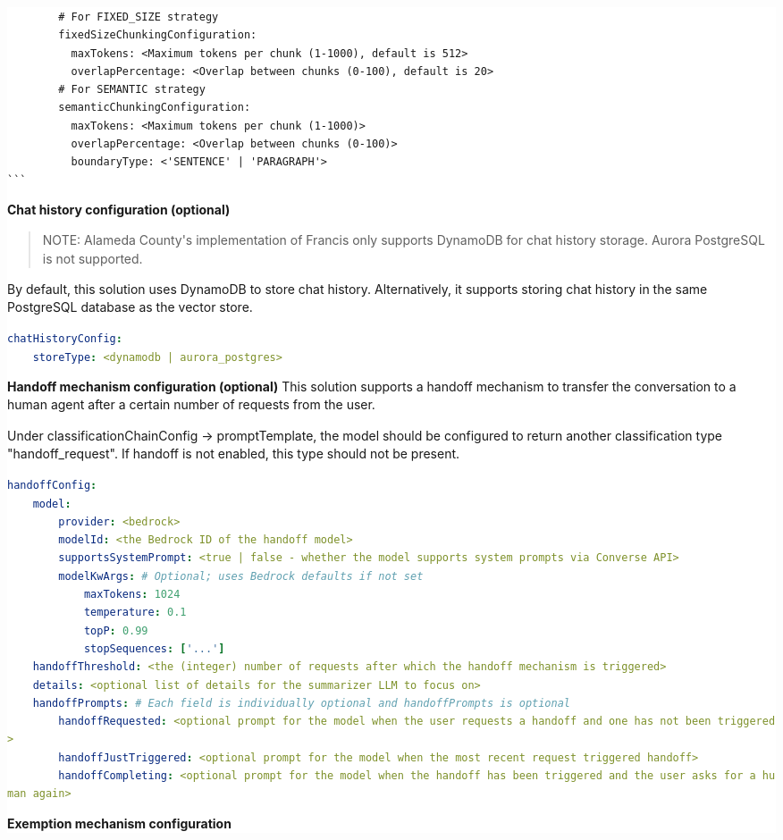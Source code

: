             # For FIXED_SIZE strategy
            fixedSizeChunkingConfiguration:
              maxTokens: <Maximum tokens per chunk (1-1000), default is 512>
              overlapPercentage: <Overlap between chunks (0-100), default is 20>
            # For SEMANTIC strategy
            semanticChunkingConfiguration:
              maxTokens: <Maximum tokens per chunk (1-1000)>
              overlapPercentage: <Overlap between chunks (0-100)>
              boundaryType: <'SENTENCE' | 'PARAGRAPH'>
    ```

**Chat history configuration (optional)**

> NOTE: Alameda County's implementation of Francis only supports DynamoDB for chat history storage. Aurora PostgreSQL is not supported.

By default, this solution uses DynamoDB to store chat history. Alternatively, it supports storing chat history in the same PostgreSQL database as the vector store.

```yaml
chatHistoryConfig:
    storeType: <dynamodb | aurora_postgres>
```

**Handoff mechanism configuration (optional)**
This solution supports a handoff mechanism to transfer the conversation to a human agent after a certain number of requests from the user.

Under classificationChainConfig -> promptTemplate, the model should be configured to return another classification type "handoff_request". If handoff is not enabled, this type should not be present.

```yaml
handoffConfig:
    model:
        provider: <bedrock>
        modelId: <the Bedrock ID of the handoff model>
        supportsSystemPrompt: <true | false - whether the model supports system prompts via Converse API>
        modelKwArgs: # Optional; uses Bedrock defaults if not set
            maxTokens: 1024
            temperature: 0.1
            topP: 0.99
            stopSequences: ['...']
    handoffThreshold: <the (integer) number of requests after which the handoff mechanism is triggered>
    details: <optional list of details for the summarizer LLM to focus on>
    handoffPrompts: # Each field is individually optional and handoffPrompts is optional
        handoffRequested: <optional prompt for the model when the user requests a handoff and one has not been triggered>
        handoffJustTriggered: <optional prompt for the model when the most recent request triggered handoff>
        handoffCompleting: <optional prompt for the model when the handoff has been triggered and the user asks for a human again>
```
**Exemption mechanism configuration**
